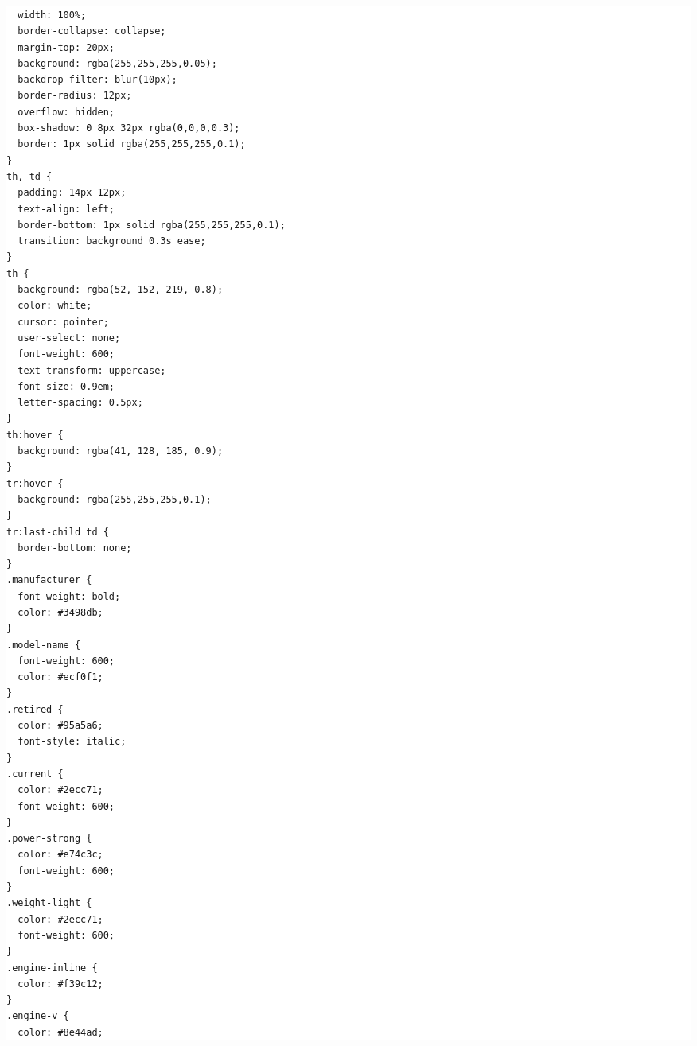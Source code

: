       width: 100%;
      border-collapse: collapse;
      margin-top: 20px;
      background: rgba(255,255,255,0.05);
      backdrop-filter: blur(10px);
      border-radius: 12px;
      overflow: hidden;
      box-shadow: 0 8px 32px rgba(0,0,0,0.3);
      border: 1px solid rgba(255,255,255,0.1);
    }
    th, td {
      padding: 14px 12px;
      text-align: left;
      border-bottom: 1px solid rgba(255,255,255,0.1);
      transition: background 0.3s ease;
    }
    th {
      background: rgba(52, 152, 219, 0.8);
      color: white;
      cursor: pointer;
      user-select: none;
      font-weight: 600;
      text-transform: uppercase;
      font-size: 0.9em;
      letter-spacing: 0.5px;
    }
    th:hover {
      background: rgba(41, 128, 185, 0.9);
    }
    tr:hover {
      background: rgba(255,255,255,0.1);
    }
    tr:last-child td {
      border-bottom: none;
    }
    .manufacturer {
      font-weight: bold;
      color: #3498db;
    }
    .model-name {
      font-weight: 600;
      color: #ecf0f1;
    }
    .retired {
      color: #95a5a6;
      font-style: italic;
    }
    .current {
      color: #2ecc71;
      font-weight: 600;
    }
    .power-strong {
      color: #e74c3c;
      font-weight: 600;
    }
    .weight-light {
      color: #2ecc71;
      font-weight: 600;
    }
    .engine-inline {
      color: #f39c12;
    }
    .engine-v {
      color: #8e44ad;